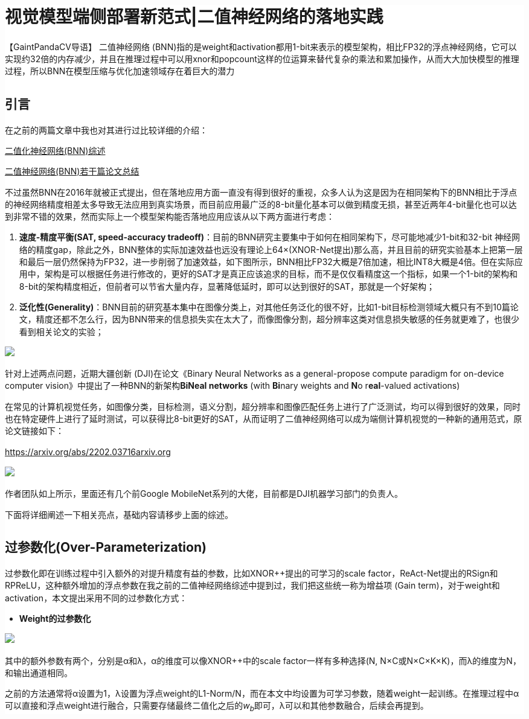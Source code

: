 # 视觉模型端侧部署新范式|二值神经网络的落地实践

【GaintPandaCV导语】 二值神经网络 (BNN)指的是weight和activation都用1-bit来表示的模型架构，相比FP32的浮点神经网络，它可以实现约32倍的内存减少，并且在推理过程中可以用xnor和popcount这样的位运算来替代复杂的乘法和累加操作，从而大大加快模型的推理过程，所以BNN在模型压缩与优化加速领域存在着巨大的潜力

## 引言

在之前的两篇文章中我也对其进行过比较详细的介绍：

[二值化神经网络(BNN)综述](https://zhuanlan.zhihu.com/p/270184068)

[二值神经网络(BNN)若干篇论文总结](https://zhuanlan.zhihu.com/p/365636375)

不过虽然BNN在2016年就被正式提出，但在落地应用方面一直没有得到很好的重视，众多人认为这是因为在相同架构下的BNN相比于浮点的神经网络精度相差太多导致无法应用到真实场景，而目前应用最广泛的8-bit量化基本可以做到精度无损，甚至近两年4-bit量化也可以达到非常不错的效果，然而实际上一个模型架构能否落地应用应该从以下两方面进行考虑：

1. **速度-精度平衡(SAT, speed-accuracy tradeoff)**：目前的BNN研究主要集中于如何在相同架构下，尽可能地减少1-bit和32-bit 神经网络的精度gap，除此之外，BNN整体的实际加速效益也远没有理论上64×(XNOR-Net提出)那么高，并且目前的研究实验基本上把第一层和最后一层仍然保持为FP32，进一步削弱了加速效益，如下图所示，BNN相比FP32大概是7倍加速，相比INT8大概是4倍。但在实际应用中，架构是可以根据任务进行修改的，更好的SAT才是真正应该追求的目标，而不是仅仅看精度这一个指标，如果一个1-bit的架构和8-bit的架构精度相近，但前者可以节省大量内存，显著降低延时，即可以达到很好的SAT，那就是一个好架构；

2. **泛化性(Generality)**：BNN目前的研究基本集中在图像分类上，对其他任务泛化的很不好，比如1-bit目标检测领域大概只有不到10篇论文，精度还都不怎么行，因为BNN带来的信息损失实在太大了，而像图像分割，超分辨率这类对信息损失敏感的任务就更难了，也很少看到相关论文的实验；

![](https://pic3.zhimg.com/80/v2-8e1a2ba4399736573fbc2a582faa1f0e_720w.png)

针对上述两点问题，近期大疆创新 (DJI)在论文《Binary Neural Networks as a general-propose compute paradigm for on-device computer vision》中提出了一种BNN的新架构**BiNeal networks** (with **Bi**nary weights and **N**o r**eal**-valued activations)

在常见的计算机视觉任务，如图像分类，目标检测，语义分割，超分辨率和图像匹配任务上进行了广泛测试，均可以得到很好的效果，同时也在特定硬件上进行了延时测试，可以获得比8-bit更好的SAT，从而证明了二值神经网络可以成为端侧计算机视觉的一种新的通用范式，原论文链接如下：

https://arxiv.org/abs/2202.03716arxiv.org

![](https://pic3.zhimg.com/80/v2-a5a3e808e5a25002104c6e9b6102e484_720w.png)

作者团队如上所示，里面还有几个前Google MobileNet系列的大佬，目前都是DJI机器学习部门的负责人。

下面将详细阐述一下相关亮点，基础内容请移步上面的综述。

## 过参数化(Over-Parameterization) 

过参数化即在训练过程中引入额外的对提升精度有益的参数，比如XNOR++提出的可学习的scale factor，ReAct-Net提出的RSign和RPReLU，这种额外增加的浮点参数在我之前的二值神经网络综述中提到过，我们把这些统一称为增益项 (Gain term)，对于weight和activation，本文提出采用不同的过参数化方式：

- **Weight的过参数化**

![](https://pic1.zhimg.com/80/v2-b50eaba9a919ece0fb1c739601d482b0_720w.png)

其中的额外参数有两个，分别是α和λ，α的维度可以像XNOR++中的scale factor一样有多种选择(N, N×C或N×C×K×K)，而λ的维度为N，和输出通道相同。

之前的方法通常将α设置为1，λ设置为浮点weight的L1-Norm/N，而在本文中均设置为可学习参数，随着weight一起训练。在推理过程中α可以直接和浮点weight进行融合，只需要存储最终二值化之后的$w_b$即可，λ可以和其他参数融合，后续会再提到。
